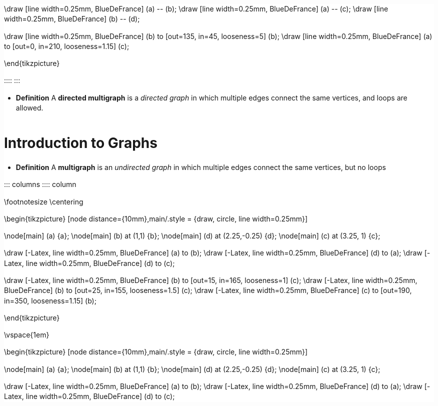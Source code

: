 \draw [line width=0.25mm, BlueDeFrance] (a) -- (b);
\draw [line width=0.25mm, BlueDeFrance] (a) -- (c);
\draw [line width=0.25mm, BlueDeFrance] (b) -- (d);

\draw [line width=0.25mm, BlueDeFrance] (b) to [out=135, in=45, looseness=5] (b);
\draw [line width=0.25mm, BlueDeFrance] (a) to [out=0, in=210, looseness=1.15] (c);

\end{tikzpicture}

::::
:::

* **Definition** A **directed multigraph** is a *directed graph* in which multiple edges connect the same vertices, and loops are allowed.

# Introduction to Graphs

* **Definition** A **multigraph** is an *undirected graph* in which multiple edges connect the same vertices, but no loops

::: columns
:::: column

\footnotesize
\centering

\begin{tikzpicture}
[node distance={10mm},main/.style = {draw, circle, line width=0.25mm}]

\node[main] (a) {a};
\node[main] (b) at (1,1) {b};
\node[main] (d) at (2.25,-0.25) {d};
\node[main] (c) at (3.25, 1) {c};

\draw [-Latex, line width=0.25mm, BlueDeFrance] (a) to (b);
\draw [-Latex, line width=0.25mm, BlueDeFrance] (d) to (a);
\draw [-Latex, line width=0.25mm, BlueDeFrance] (d) to (c);

\draw [-Latex, line width=0.25mm, BlueDeFrance] (b) to [out=15, in=165, looseness=1] (c);
\draw [-Latex, line width=0.25mm, BlueDeFrance] (b) to [out=25, in=155, looseness=1.5] (c);
\draw [-Latex, line width=0.25mm, BlueDeFrance] (c) to [out=190, in=350, looseness=1.15] (b);

\end{tikzpicture}

\vspace{1em}

\begin{tikzpicture}
[node distance={10mm},main/.style = {draw, circle, line width=0.25mm}]

\node[main] (a) {a};
\node[main] (b) at (1,1) {b};
\node[main] (d) at (2.25,-0.25) {d};
\node[main] (c) at (3.25, 1) {c};

\draw [-Latex, line width=0.25mm, BlueDeFrance] (a) to (b);
\draw [-Latex, line width=0.25mm, BlueDeFrance] (d) to (a);
\draw [-Latex, line width=0.25mm, BlueDeFrance] (d) to (c);
